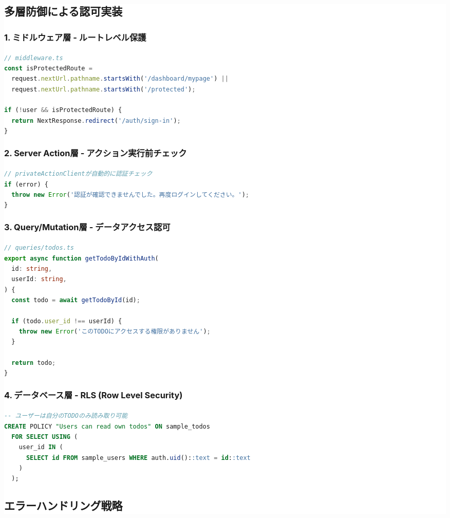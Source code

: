## 多層防御による認可実装

### 1. ミドルウェア層 - ルートレベル保護
```typescript
// middleware.ts
const isProtectedRoute =
  request.nextUrl.pathname.startsWith('/dashboard/mypage') ||
  request.nextUrl.pathname.startsWith('/protected');

if (!user && isProtectedRoute) {
  return NextResponse.redirect('/auth/sign-in');
}
```

### 2. Server Action層 - アクション実行前チェック
```typescript
// privateActionClientが自動的に認証チェック
if (error) {
  throw new Error('認証が確認できませんでした。再度ログインしてください。');
}
```

### 3. Query/Mutation層 - データアクセス認可
```typescript
// queries/todos.ts
export async function getTodoByIdWithAuth(
  id: string,
  userId: string,
) {
  const todo = await getTodoById(id);

  if (todo.user_id !== userId) {
    throw new Error('このTODOにアクセスする権限がありません');
  }

  return todo;
}
```

### 4. データベース層 - RLS (Row Level Security)
```sql
-- ユーザーは自分のTODOのみ読み取り可能
CREATE POLICY "Users can read own todos" ON sample_todos
  FOR SELECT USING (
    user_id IN (
      SELECT id FROM sample_users WHERE auth.uid()::text = id::text
    )
  );
```

## エラーハンドリング戦略
